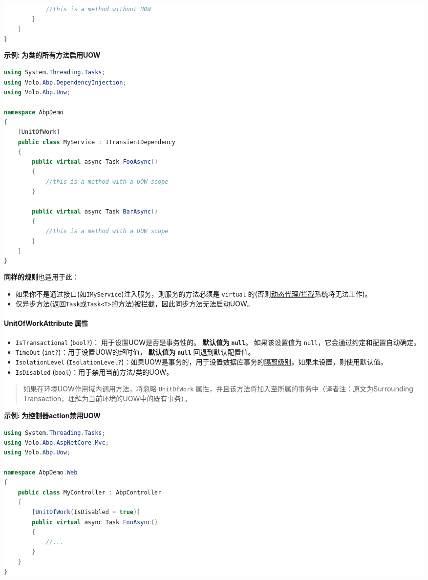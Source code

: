 ````csharp
            //this is a method without UOW
        }
    }
}
````

**示例: 为类的所有方法启用UOW**

````csharp
using System.Threading.Tasks;
using Volo.Abp.DependencyInjection;
using Volo.Abp.Uow;

namespace AbpDemo
{
    [UnitOfWork]
    public class MyService : ITransientDependency
    {
        public virtual async Task FooAsync()
        {
            //this is a method with a UOW scope
        }
        
        public virtual async Task BarAsync()
        {
            //this is a method with a UOW scope
        }
    }
}
````

**同样的规则**也适用于此：

* 如果你不是通过接口(如`IMyService`)注入服务，则服务的方法必须是 `virtual` 的(否则[动态代理/拦截](Dynamic-Proxying-Interceptors.md)系统将无法工作)。
* 仅异步方法(返回`Task`或`Task<T>`的方法)被拦截，因此同步方法无法启动UOW。

#### UnitOfWorkAttribute 属性

* `IsTransactional` (`bool?`)： 用于设置UOW是否是事务性的。 **默认值为 `null`**。 如果该设置值为 `null`，它会通过约定和配置自动确定。
* `TimeOut` (`int?`)：用于设置UOW的超时值， **默认值为 `null`** 回退到默认配置值。
* `IsolationLevel` (`IsolationLevel?`)：如果UOW是事务的，用于设置数据库事务的[隔离级别](https://docs.microsoft.com/en-us/dotnet/api/system.data.isolationlevel)。如果未设置，则使用默认值。
* `IsDisabled` (`bool`)：用于禁用当前方法/类的UOW。

> 如果在环境UOW作用域内调用方法，将忽略 `UnitOfWork` 属性，并且该方法将加入至所属的事务中（译者注：原文为Surrounding Transaction，理解为当前环境的UOW中的既有事务）。

**示例: 为控制器action禁用UOW**

````csharp
using System.Threading.Tasks;
using Volo.Abp.AspNetCore.Mvc;
using Volo.Abp.Uow;

namespace AbpDemo.Web
{
    public class MyController : AbpController
    {
        [UnitOfWork(IsDisabled = true)]
        public virtual async Task FooAsync()
        {
            //...
        }
    }
}
````
